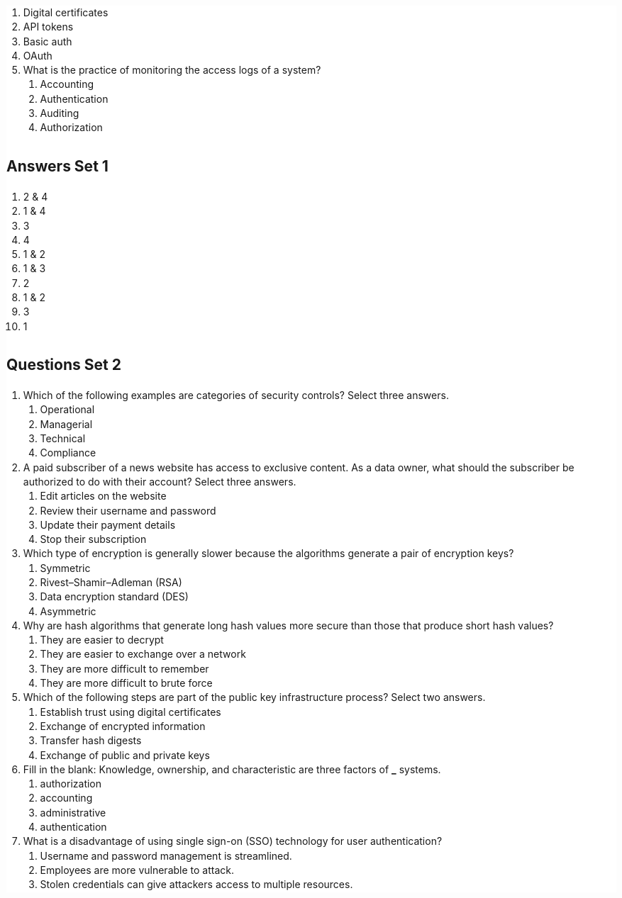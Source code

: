    1. Digital certificates
   2. API tokens
   3. Basic auth
   4. OAuth
10. What is the practice of monitoring the access logs of a system?
    1. Accounting
    2. Authentication
    3. Auditing
    4. Authorization

## Answers Set 1

1. 2 & 4
2. 1 & 4
3. 3
4. 4
5. 1 & 2
6. 1 & 3
7. 2
8. 1 & 2
9. 3
10. 1

## Questions Set 2

1. Which of the following examples are categories of security controls? Select three answers.
   1. Operational
   2. Managerial
   3. Technical
   4. Compliance
2. A paid subscriber of a news website has access to exclusive content. As a data owner, what should the subscriber be authorized to do with their account? Select three answers.
   1. Edit articles on the website
   2. Review their username and password
   3. Update their payment details
   4. Stop their subscription
3. Which type of encryption is generally slower because the algorithms generate a pair of encryption keys?
   1. Symmetric
   2. Rivest–Shamir–Adleman (RSA)
   3. Data encryption standard (DES)
   4. Asymmetric
4. Why are hash algorithms that generate long hash values more secure than those that produce short hash values?
   1. They are easier to decrypt
   2. They are easier to exchange over a network
   3. They are more difficult to remember
   4. They are more difficult to brute force
5. Which of the following steps are part of the public key infrastructure process? Select two answers.
   1. Establish trust using digital certificates
   2. Exchange of encrypted information
   3. Transfer hash digests
   4. Exchange of public and private keys
6. Fill in the blank: Knowledge, ownership, and characteristic are three factors of **\_** systems.
   1. authorization
   2. accounting
   3. administrative
   4. authentication
7. What is a disadvantage of using single sign-on (SSO) technology for user authentication?
   1. Username and password management is streamlined.
   2. Employees are more vulnerable to attack.
   3. Stolen credentials can give attackers access to multiple resources.
